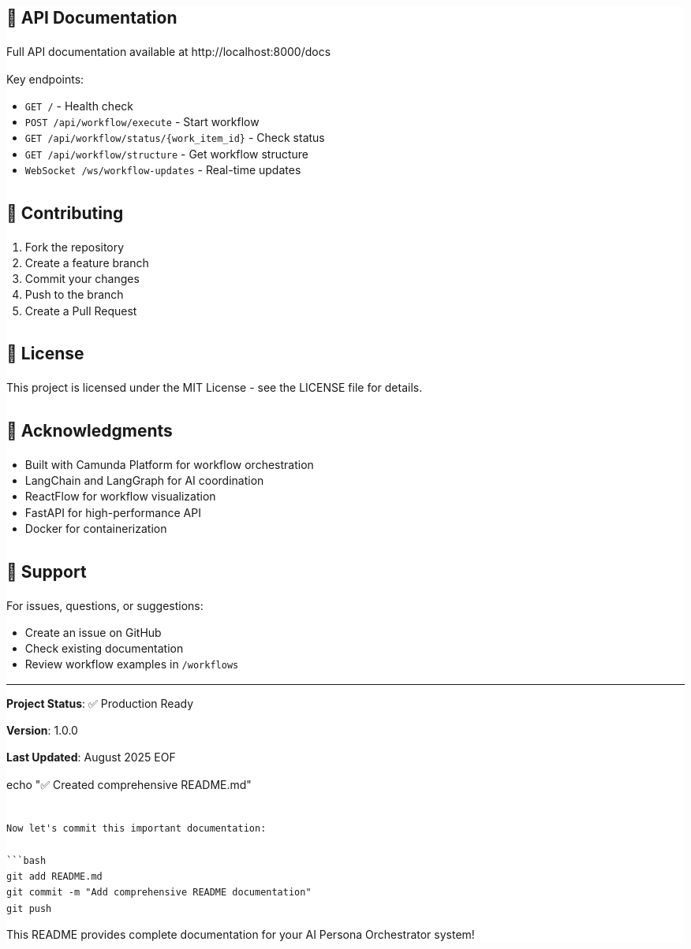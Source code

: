 ## 📝 API Documentation

Full API documentation available at http://localhost:8000/docs

Key endpoints:

- `GET /` - Health check
- `POST /api/workflow/execute` - Start workflow
- `GET /api/workflow/status/{work_item_id}` - Check status
- `GET /api/workflow/structure` - Get workflow structure
- `WebSocket /ws/workflow-updates` - Real-time updates

## 🤝 Contributing

1. Fork the repository
2. Create a feature branch
3. Commit your changes
4. Push to the branch
5. Create a Pull Request

## 📄 License

This project is licensed under the MIT License - see the LICENSE file for details.

## 🙏 Acknowledgments

- Built with Camunda Platform for workflow orchestration
- LangChain and LangGraph for AI coordination
- ReactFlow for workflow visualization
- FastAPI for high-performance API
- Docker for containerization

## 📧 Support

For issues, questions, or suggestions:
- Create an issue on GitHub
- Check existing documentation
- Review workflow examples in `/workflows`

---

**Project Status**: ✅ Production Ready

**Version**: 1.0.0

**Last Updated**: August 2025
EOF

echo "✅ Created comprehensive README.md"
```

Now let's commit this important documentation:

```bash
git add README.md
git commit -m "Add comprehensive README documentation"
git push
```

This README provides complete documentation for your AI Persona Orchestrator system!
